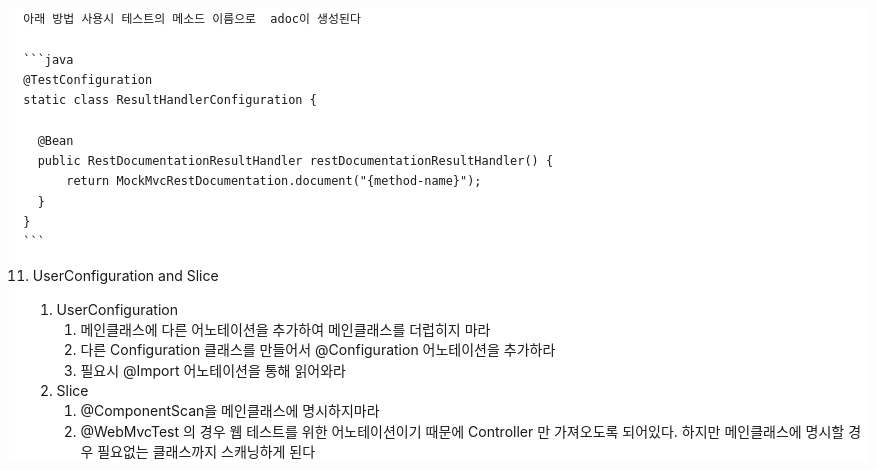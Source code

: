       아래 방법 사용시 테스트의 메소드 이름으로  adoc이 생성된다

      ```java
      @TestConfiguration
      static class ResultHandlerConfiguration {
      
      	@Bean
      	public RestDocumentationResultHandler restDocumentationResultHandler() {
      		return MockMvcRestDocumentation.document("{method-name}");
      	}
      }
      ```

11. UserConfiguration and Slice

    1. UserConfiguration
       1. 메인클래스에 다른 어노테이션을 추가하여 메인클래스를 더럽히지 마라
       2. 다른 Configuration 클래스를 만들어서 @Configuration 어노테이션을 추가하라
       3. 필요시 @Import 어노테이션을 통해 읽어와라
    2. Slice
       1. @ComponentScan을 메인클래스에 명시하지마라
       2. @WebMvcTest 의 경우 웹 테스트를 위한 어노테이션이기 때문에 Controller 만 가져오도록 되어있다. 하지만 메인클래스에 명시할 경우 필요없는 클래스까지 스캐닝하게 된다